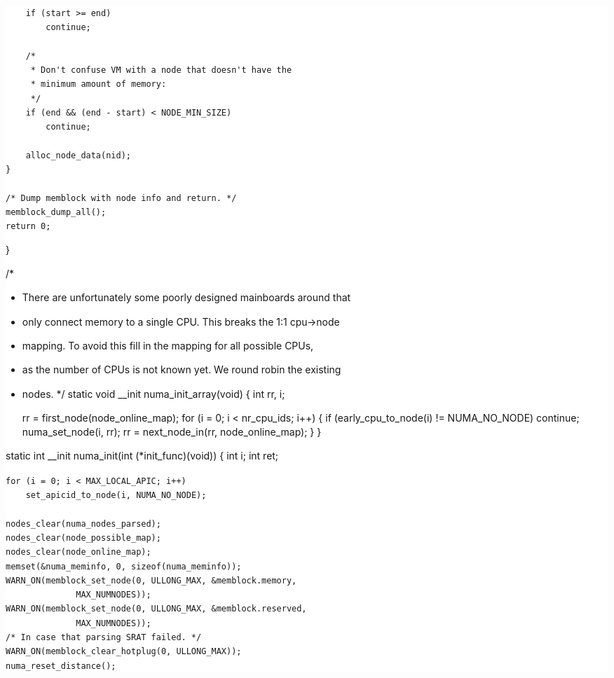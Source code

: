 		if (start >= end)
			continue;

		/*
		 * Don't confuse VM with a node that doesn't have the
		 * minimum amount of memory:
		 */
		if (end && (end - start) < NODE_MIN_SIZE)
			continue;

		alloc_node_data(nid);
	}

	/* Dump memblock with node info and return. */
	memblock_dump_all();
	return 0;
}

/*
 * There are unfortunately some poorly designed mainboards around that
 * only connect memory to a single CPU. This breaks the 1:1 cpu->node
 * mapping. To avoid this fill in the mapping for all possible CPUs,
 * as the number of CPUs is not known yet. We round robin the existing
 * nodes.
 */
static void __init numa_init_array(void)
{
	int rr, i;

	rr = first_node(node_online_map);
	for (i = 0; i < nr_cpu_ids; i++) {
		if (early_cpu_to_node(i) != NUMA_NO_NODE)
			continue;
		numa_set_node(i, rr);
		rr = next_node_in(rr, node_online_map);
	}
}

static int __init numa_init(int (*init_func)(void))
{
	int i;
	int ret;

	for (i = 0; i < MAX_LOCAL_APIC; i++)
		set_apicid_to_node(i, NUMA_NO_NODE);

	nodes_clear(numa_nodes_parsed);
	nodes_clear(node_possible_map);
	nodes_clear(node_online_map);
	memset(&numa_meminfo, 0, sizeof(numa_meminfo));
	WARN_ON(memblock_set_node(0, ULLONG_MAX, &memblock.memory,
				  MAX_NUMNODES));
	WARN_ON(memblock_set_node(0, ULLONG_MAX, &memblock.reserved,
				  MAX_NUMNODES));
	/* In case that parsing SRAT failed. */
	WARN_ON(memblock_clear_hotplug(0, ULLONG_MAX));
	numa_reset_distance();
